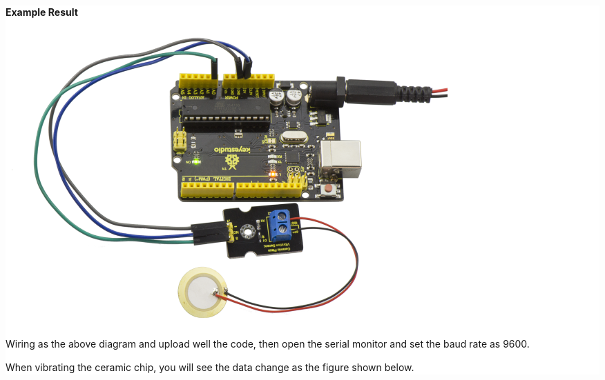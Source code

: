 


<iframe src=https://create.arduino.cc/editor/keyestudio/fa8bc45e-8bf5-48b6-9d30-32fc0081002e/preview?embed style="height:510px;width:100%;margin:10px 0" frameborder=0></iframe>



**Example Result**

![](media/e21152ca9f30274fcc658091f76f7044.png)

Wiring as the above diagram and upload well the code, then open the serial monitor and set the baud rate as 9600.

When vibrating the ceramic chip, you will see the data change as the figure shown below.
